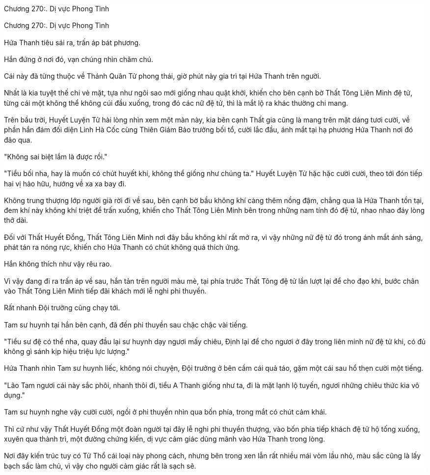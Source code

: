 




Chương 270:. Dị vực Phong Tình


Chương 270:. Dị vực Phong Tình

Hứa Thanh tiêu sái ra, trấn áp bát phương.

Hắn đứng ở nơi đó, vạn chúng nhìn chăm chú.

Cái này đã từng thuộc về Thánh Quân Tử phong thái, giờ phút này gia trì tại Hứa Thanh trên người.

Nhất là kia tuyệt thế chi vẻ mặt, tựa như ngôi sao mới giống nhau quật khởi, khiến cho bên cạnh bờ Thất Tông Liên Minh đệ tử, từng cái một không thể không cúi đầu xuống, trong đó các nữ đệ tử, thì là mắt lộ ra khác thường chi mang.

Trên bầu trời, Huyết Luyện Tử hài lòng nhìn xem một màn này, kia bên cạnh Thất gia cũng là mang trên mặt dáng tươi cười, về phần hắn đám đối diện Linh Hà Cốc cùng Thiên Giám Bảo trưởng bối tổ, cười lắc đầu, ánh mắt tại hạ phương Hứa Thanh nơi đó đảo qua.

"Không sai biệt lắm là được rồi."

"Tiểu bối nha, hay là muốn có chút huyết khí, không thể giống như chúng ta." Huyết Luyện Tử hặc hặc cười cười, theo tới đón tiếp hai vị hảo hữu, hướng về xa xa bay đi.

Không trung thượng lớp người già rời đi về sau, bên cạnh bờ bầu không khí càng thêm nồng đậm, chẳng qua là Hứa Thanh tồn tại, đem khí này không khí triệt để trấn xuống, khiến cho Thất Tông Liên Minh bên trong những nam tính đó đệ tử, nhao nhao đáy lòng thở dài.

Đối với Thất Huyết Đồng, Thất Tông Liên Minh nơi đây bầu không khí rất mở ra, vì vậy những nữ đệ tử đó trong ánh mắt ánh sáng, phát tán ra nóng rực, khiến cho Hứa Thanh có chút không quá thích ứng.

Hắn không thích như vậy rêu rao.

Vì vậy đang đi ra trấn áp về sau, hắn tản trên người màu mè, tại phía trước Thất Tông đệ tử lần lượt lại để cho đạo khi, bước chân vào Thất Tông Liên Minh tiếp đãi khách mới lễ nghi phi thuyền.

Rất nhanh Đội trưởng cũng chạy tới.

Tam sư huynh tại hắn bên cạnh, đã đến phi thuyền sau chậc chậc vài tiếng.

"Tiểu sư đệ có thể nha, quay đầu lại sư huynh dạy ngươi mấy chiêu, Định lại để cho ngươi ở đây trong liên minh nữ đệ tử khi, có đủ không gì sánh kịp hiệu triệu lực lượng."

Hứa Thanh nhìn Tam sư huynh liếc, không nói chuyện, Đội trưởng ở bên cầm cái quả táo, gặm một cái sau hổ thẹn cười một tiếng.

"Lão Tam ngươi cái này sắc phôi, nhanh thôi đi, tiểu A Thanh giống như ta, đi là mặt lạnh lộ tuyến, ngươi những chiêu thức kia vô dụng."

Tam sư huynh nghe vậy cười cười, ngồi ở phi thuyền nhìn qua bốn phía, trong mắt có chút cảm khái.

Thì cứ như vậy Thất Huyết Đồng một đoàn người tại đây lễ nghi phi thuyền thượng, vào bốn phía tiếp khách đệ tử hộ tống xuống, xuyên qua thành trì, một đường chứng kiến, dị vực cảm giác dũng mãnh vào Hứa Thanh trong lòng.

Nơi đây kiến trúc tuy có Tử Thổ cái loại này phong cách, nhưng bên trong xen lẫn rất nhiều mái vòm lầu nhỏ, màu sắc cũng là lấy bạch sắc làm chủ, vì vậy cho người cảm giác rất là sạch sẽ.
